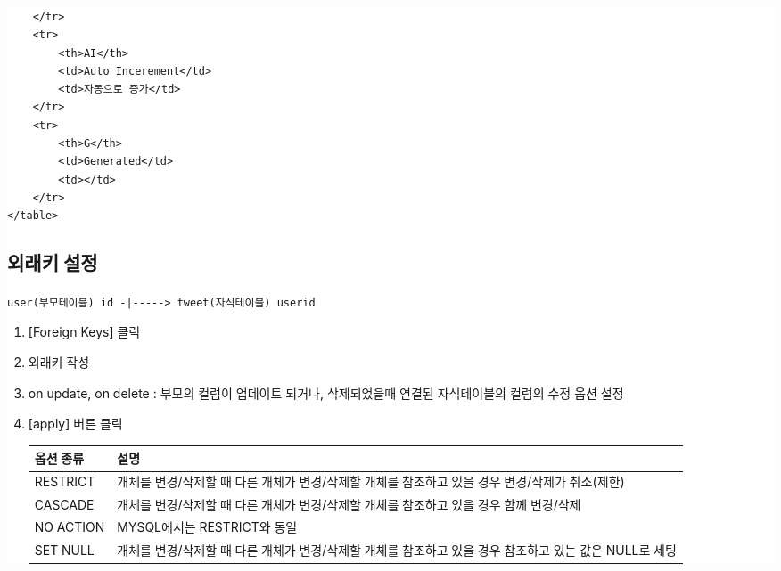         </tr>
        <tr>
            <th>AI</th>
            <td>Auto Incerement</td>
            <td>자동으로 증가</td>
        </tr>
        <tr>
            <th>G</th>
            <td>Generated</td>
            <td></td>
        </tr>
    </table>

## 외래키 설정

```
user(부모테이블) id -|-----> tweet(자식테이블) userid
```

1. [Foreign Keys] 클릭
2. 외래키 작성
3. on update, on delete : 부모의 컬럼이 업데이트 되거나, 삭제되었을때 연결된 자식테이블의 컬럼의 수정 옵션 설정
4. [apply] 버튼 클릭

   | 옵션 종류 | 설명                                                                                                   |
   | --------- | ------------------------------------------------------------------------------------------------------ |
   | RESTRICT  | 개체를 변경/삭제할 때 다른 개체가 변경/삭제할 개체를 참조하고 있을 경우 변경/삭제가 취소(제한)         |
   | CASCADE   | 개체를 변경/삭제할 때 다른 개체가 변경/삭제할 개체를 참조하고 있을 경우 함께 변경/삭제                 |
   | NO ACTION | MYSQL에서는 RESTRICT와 동일                                                                            |
   | SET NULL  | 개체를 변경/삭제할 때 다른 개체가 변경/삭제할 개체를 참조하고 있을 경우 참조하고 있는 값은 NULL로 세팅 |
